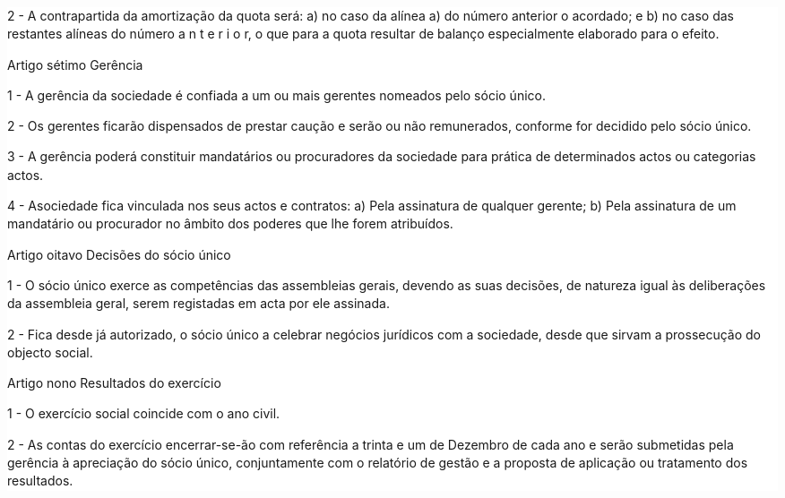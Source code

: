 
2 - A contrapartida da amortização da quota será:
a) no caso da alínea a) do número anterior o
acordado; e
b) no caso das restantes alíneas do número
a n t e r i o r, o que para a quota resultar de balanço
especialmente elaborado para o efeito.


Artigo sétimo
Gerência


1 - A gerência da sociedade é confiada a um ou mais
gerentes nomeados pelo sócio único.


2 - Os gerentes ficarão dispensados de prestar caução e
serão ou não remunerados, conforme for decidido
pelo sócio único.


3 - A gerência poderá constituir mandatários ou
procuradores da sociedade para prática de determinados actos ou categorias actos.


4 - Asociedade fica vinculada nos seus actos e contratos:
a) Pela assinatura de qualquer gerente;
b) Pela assinatura de um mandatário ou
procurador no âmbito dos poderes que lhe
forem atribuídos.


Artigo oitavo
Decisões do sócio único


1 - O sócio único exerce as competências das
assembleias gerais, devendo as suas decisões, de
natureza igual às deliberações da assembleia geral,
serem registadas em acta por ele assinada.


2 - Fica desde já autorizado, o sócio único a celebrar
negócios jurídicos com a sociedade, desde que
sirvam a prossecução do objecto social.


Artigo nono
Resultados do exercício


1 - O exercício social coincide com o ano civil.


2 - As contas do exercício encerrar-se-ão com referência
a trinta e um de Dezembro de cada ano e serão
submetidas pela gerência à apreciação do sócio
único, conjuntamente com o relatório de gestão e a
proposta de aplicação ou tratamento dos resultados.

